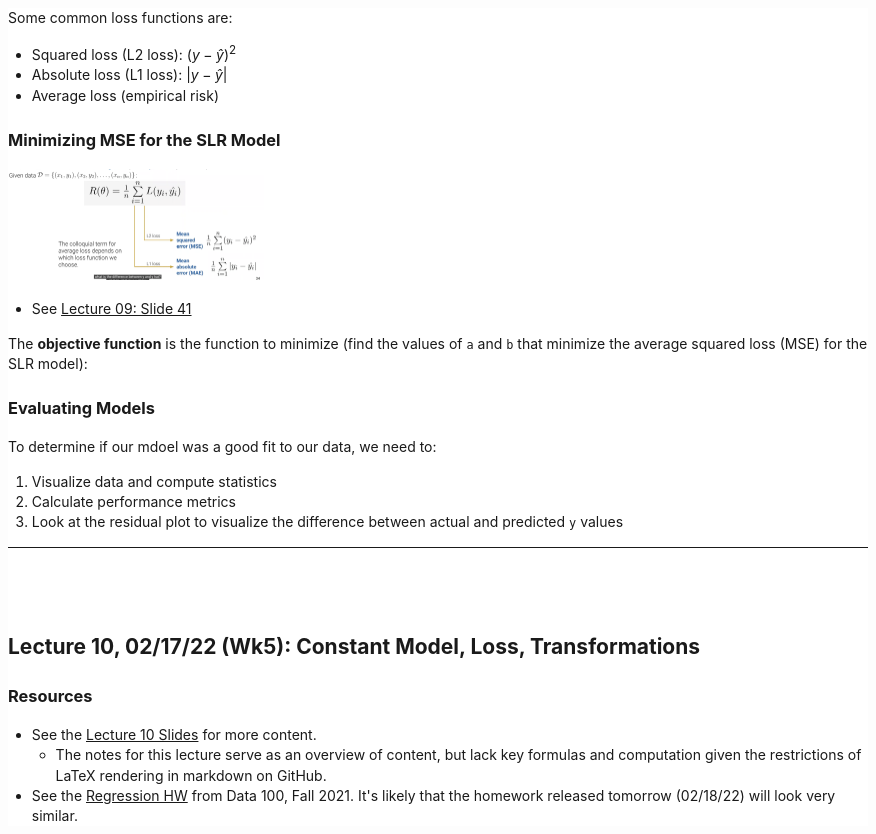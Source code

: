 Some common loss functions are:
- Squared loss (L2 loss): $(y - \hat{y})^2$
- Absolute loss (L1 loss): $|y - \hat{y}|$
- Average loss (empirical risk)

### Minimizing MSE for the SLR Model

<img src="lec-notes.assets/image-20220813105700112.png" alt="image-20220813105700112" style="zoom:25%;" />

- See [Lecture 09: Slide 41](https://docs.google.com/presentation/d/1SnfnL2A0EvSyEYXG_15YYUnP1u-xISkNrholjdaQKbg/edit#slide=id.g1150ea2fb2b_0_132)

The **objective function** is the function to minimize (find the values of `a` and `b` that minimize the average squared loss (MSE) for the SLR model):

### Evaluating Models

To determine if our mdoel was a good fit to our data, we need to:

1) Visualize data and compute statistics
2) Calculate performance metrics
3) Look at the residual plot to visualize the difference between actual and predicted `y` values

---

<br><br>

## Lecture 10, 02/17/22 (Wk5): Constant Model, Loss, Transformations

### Resources
- See the [Lecture 10 Slides](https://docs.google.com/presentation/d/1tCdhfvPOe7R4T7V9L9VjR_KtJG39UapZuNfNWITMK3Q/edit#slide=id.g10ed28599e7_0_0) for more content.
  - The notes for this lecture serve as an overview of content, but lack key formulas and computation given the restrictions of LaTeX rendering in markdown on GitHub.
- See the [Regression HW](https://drive.google.com/file/d/11E87V-ude_uwChqNPxAbLPj62are7iYl/view) from Data 100, Fall 2021. It's likely that the homework released tomorrow (02/18/22) will look very similar.
